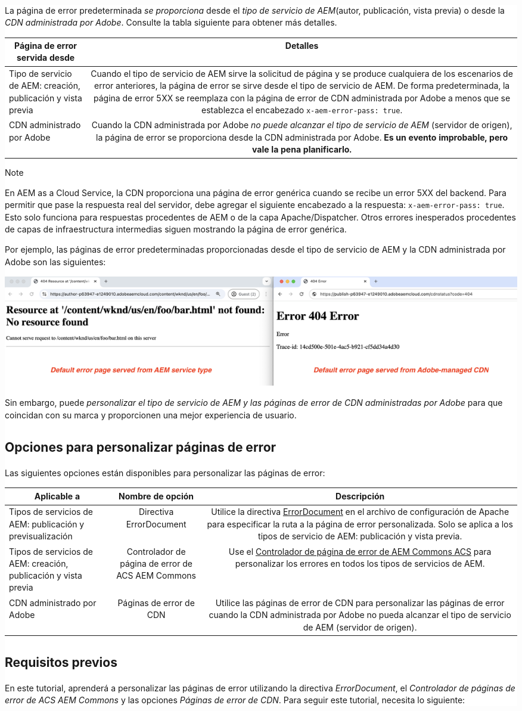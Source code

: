 La página de error predeterminada _se proporciona_ desde el _tipo de servicio de AEM_(autor, publicación, vista previa) o desde la _CDN administrada por Adobe_. Consulte la tabla siguiente para obtener más detalles.

| Página de error servida desde | Detalles |
|---------------------|:-----------------------:|
| Tipo de servicio de AEM: creación, publicación y vista previa | Cuando el tipo de servicio de AEM sirve la solicitud de página y se produce cualquiera de los escenarios de error anteriores, la página de error se sirve desde el tipo de servicio de AEM. De forma predeterminada, la página de error 5XX se reemplaza con la página de error de CDN administrada por Adobe a menos que se establezca el encabezado `x-aem-error-pass: true`. |
| CDN administrado por Adobe | Cuando la CDN administrada por Adobe _no puede alcanzar el tipo de servicio de AEM_ (servidor de origen), la página de error se proporciona desde la CDN administrada por Adobe. **Es un evento improbable, pero vale la pena planificarlo.** |

>[!NOTE]
>
>En AEM as a Cloud Service, la CDN proporciona una página de error genérica cuando se recibe un error 5XX del backend. Para permitir que pase la respuesta real del servidor, debe agregar el siguiente encabezado a la respuesta: `x-aem-error-pass: true`.
>Esto solo funciona para respuestas procedentes de AEM o de la capa Apache/Dispatcher. Otros errores inesperados procedentes de capas de infraestructura intermedias siguen mostrando la página de error genérica.


Por ejemplo, las páginas de error predeterminadas proporcionadas desde el tipo de servicio de AEM y la CDN administrada por Adobe son las siguientes:

![Páginas de error predeterminadas de AEM](./assets/aem-default-error-pages.png)

Sin embargo, puede _personalizar el tipo de servicio de AEM y las páginas de error de CDN administradas por Adobe_ para que coincidan con su marca y proporcionen una mejor experiencia de usuario.

## Opciones para personalizar páginas de error

Las siguientes opciones están disponibles para personalizar las páginas de error:

| Aplicable a | Nombre de opción | Descripción |
|---------------------|:-----------------------:|:-----------------------:|
| Tipos de servicios de AEM: publicación y previsualización | Directiva ErrorDocument | Utilice la directiva [ErrorDocument](https://httpd.apache.org/docs/2.4/custom-error.html) en el archivo de configuración de Apache para especificar la ruta a la página de error personalizada. Solo se aplica a los tipos de servicio de AEM: publicación y vista previa. |
| Tipos de servicios de AEM: creación, publicación y vista previa | Controlador de página de error de ACS AEM Commons | Use el [Controlador de página de error de AEM Commons ACS](https://adobe-consulting-services.github.io/acs-aem-commons/features/error-handler/index.html) para personalizar los errores en todos los tipos de servicios de AEM. |
| CDN administrado por Adobe | Páginas de error de CDN | Utilice las páginas de error de CDN para personalizar las páginas de error cuando la CDN administrada por Adobe no pueda alcanzar el tipo de servicio de AEM (servidor de origen). |


## Requisitos previos

En este tutorial, aprenderá a personalizar las páginas de error utilizando la directiva _ErrorDocument_, el _Controlador de páginas de error de ACS AEM Commons_ y las opciones _Páginas de error de CDN_. Para seguir este tutorial, necesita lo siguiente:
